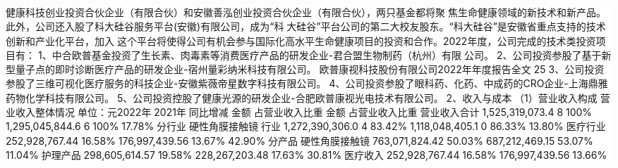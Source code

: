 健康科技创业投资合伙企业（有限合伙）和安徽善泓创业投资合伙企业（有限合伙），两只基金都将聚
焦生命健康领域的新技术和新产品。此外，公司还入股了科大硅谷服务平台(安徽)有限公司，成为“科
大硅谷”平台公司的第二大校友股东。“科大硅谷”是安徽省重点支持的技术创新和产业化平台，加入
这个平台将使得公司有机会参与国际化高水平生命健康项目的投资和合作。2022年度，公司完成的技术类投资项目有：
1、中合欧普基金投资了生长素、肉毒素等消费医疗产品的研发企业-君合盟生物制药（杭州）有限
公司。
2、公司投资参股了基于新型量子点的即时诊断医疗产品的研发企业-宿州量彩纳米科技有限公司。
欧普康视科技股份有限公司2022年年度报告全文
25
3、公司投资参股了三维可视化医疗服务的科技企业-安徽紫薇帝星数字科技有限公司。
4、公司投资参股了眼科药、化药、中成药的CRO企业-上海鼎雅药物化学科技有限公司。
5、公司投资控股了健康光源的研发企业-合肥欧普康视光电技术有限公司。
2、收入与成本
（1）营业收入构成
营业收入整体情况
单位：元2022年
2021年
同比增减
金额
占营业收入比重
金额
占营业收入比重
营业收入合计
1,525,319,073.4
8
100%
1,295,045,844.6
6
100%
17.78%
分行业
硬性角膜接触镜
行业
1,272,390,306.0
4
83.42%
1,118,048,405.1
0
86.33%
13.80%
医疗行业
252,928,767.44
16.58%
176,997,439.56
13.67%
42.90%
分产品
硬性角膜接触镜
763,071,824.42
50.03%
687,212,469.15
53.07%
11.04%
护理产品
298,605,614.57
19.58%
228,267,203.48
17.63%
30.81%
医疗收入
252,928,767.44
16.58%
176,997,439.56
13.66%